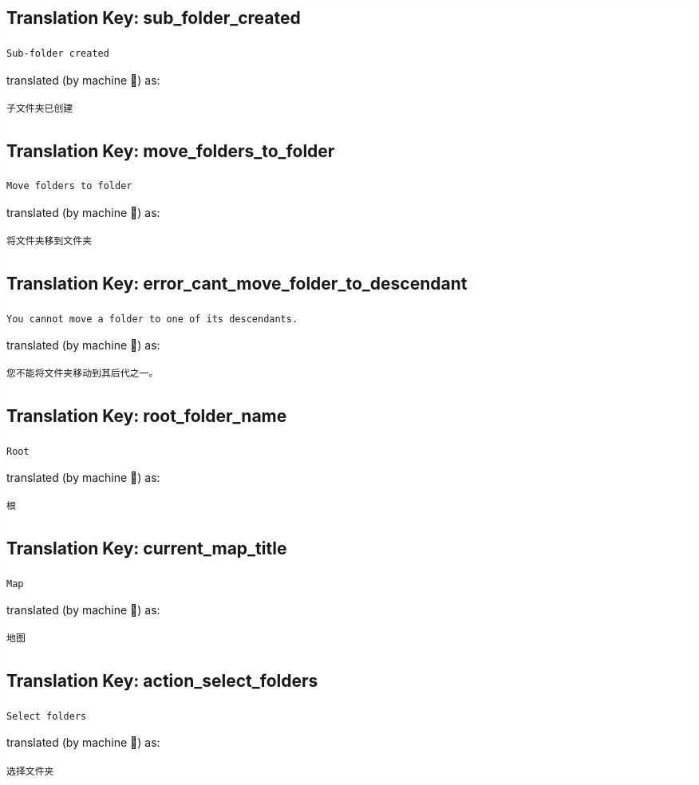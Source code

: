 
## Translation Key: sub_folder_created
```
Sub-folder created
```
translated (by machine 🤖) as:
```
子文件夹已创建
```


## Translation Key: move_folders_to_folder
```
Move folders to folder
```
translated (by machine 🤖) as:
```
将文件夹移到文件夹
```


## Translation Key: error_cant_move_folder_to_descendant
```
You cannot move a folder to one of its descendants.
```
translated (by machine 🤖) as:
```
您不能将文件夹移动到其后代之一。
```


## Translation Key: root_folder_name
```
Root
```
translated (by machine 🤖) as:
```
根
```


## Translation Key: current_map_title
```
Map
```
translated (by machine 🤖) as:
```
地图
```


## Translation Key: action_select_folders
```
Select folders
```
translated (by machine 🤖) as:
```
选择文件夹
```
